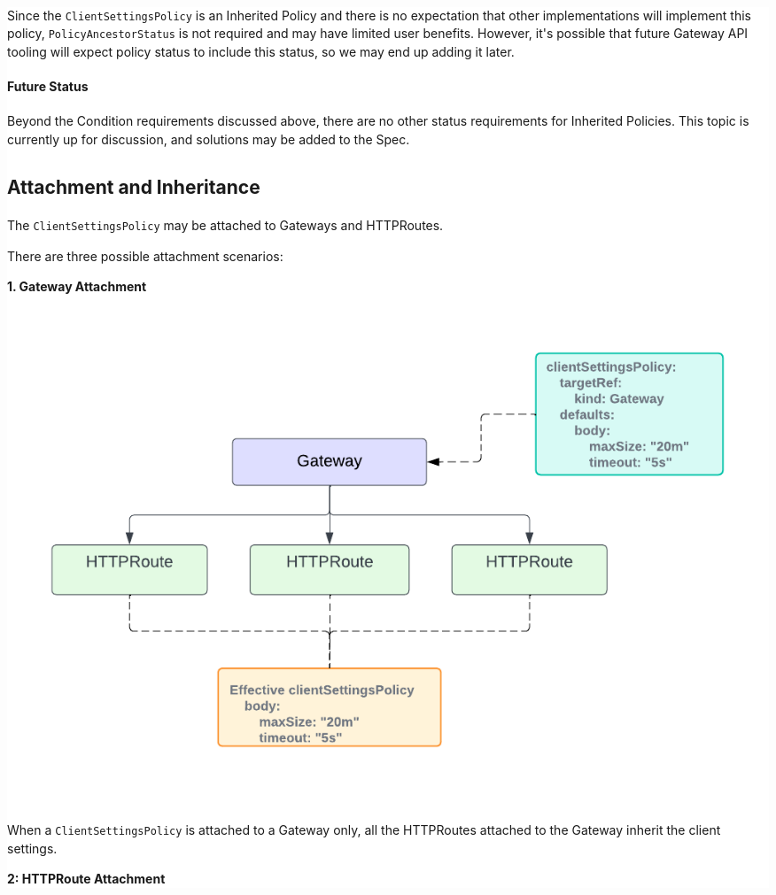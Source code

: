 Since the `ClientSettingsPolicy` is an Inherited Policy and there is no expectation that other implementations will implement this policy, `PolicyAncestorStatus` is not required and may have limited user benefits.
However, it's possible that future Gateway API tooling will expect policy status to include this status, so we may end up adding it later.

#### Future Status

Beyond the Condition requirements discussed above, there are no other status requirements for Inherited Policies. This topic is currently up for discussion, and solutions may be added to the Spec.

## Attachment and Inheritance

The `ClientSettingsPolicy` may be attached to Gateways and HTTPRoutes.

There are three possible attachment scenarios:

**1. Gateway Attachment**

![attach-1](/docs/images/client-settings/attach-1.png)

When a `ClientSettingsPolicy` is attached to a Gateway only, all the HTTPRoutes attached to the Gateway inherit the client settings.

**2: HTTPRoute Attachment**
